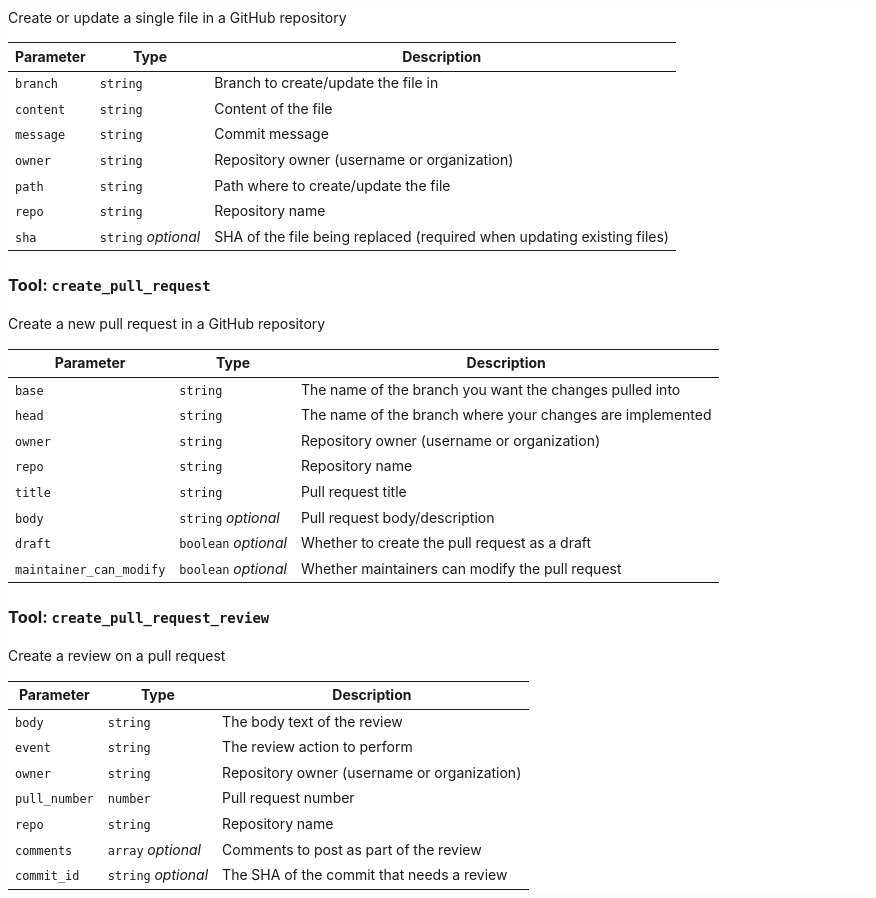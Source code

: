 Create or update a single file in a GitHub repository

| Parameter | Type | Description |
| - | - | - |
| `branch` | `string` | Branch to create/update the file in |
| `content` | `string` | Content of the file |
| `message` | `string` | Commit message |
| `owner` | `string` | Repository owner (username or organization) |
| `path` | `string` | Path where to create/update the file |
| `repo` | `string` | Repository name |
| `sha` | `string` *optional* | SHA of the file being replaced (required when updating existing files) |

### Tool: **`create_pull_request`**

Create a new pull request in a GitHub repository

| Parameter | Type | Description |
| - | - | - |
| `base` | `string` | The name of the branch you want the changes pulled into |
| `head` | `string` | The name of the branch where your changes are implemented |
| `owner` | `string` | Repository owner (username or organization) |
| `repo` | `string` | Repository name |
| `title` | `string` | Pull request title |
| `body` | `string` *optional* | Pull request body/description |
| `draft` | `boolean` *optional* | Whether to create the pull request as a draft |
| `maintainer_can_modify` | `boolean` *optional* | Whether maintainers can modify the pull request |

### Tool: **`create_pull_request_review`**

Create a review on a pull request

| Parameter | Type | Description |
| - | - | - |
| `body` | `string` | The body text of the review |
| `event` | `string` | The review action to perform |
| `owner` | `string` | Repository owner (username or organization) |
| `pull_number` | `number` | Pull request number |
| `repo` | `string` | Repository name |
| `comments` | `array` *optional* | Comments to post as part of the review |
| `commit_id` | `string` *optional* | The SHA of the commit that needs a review |
